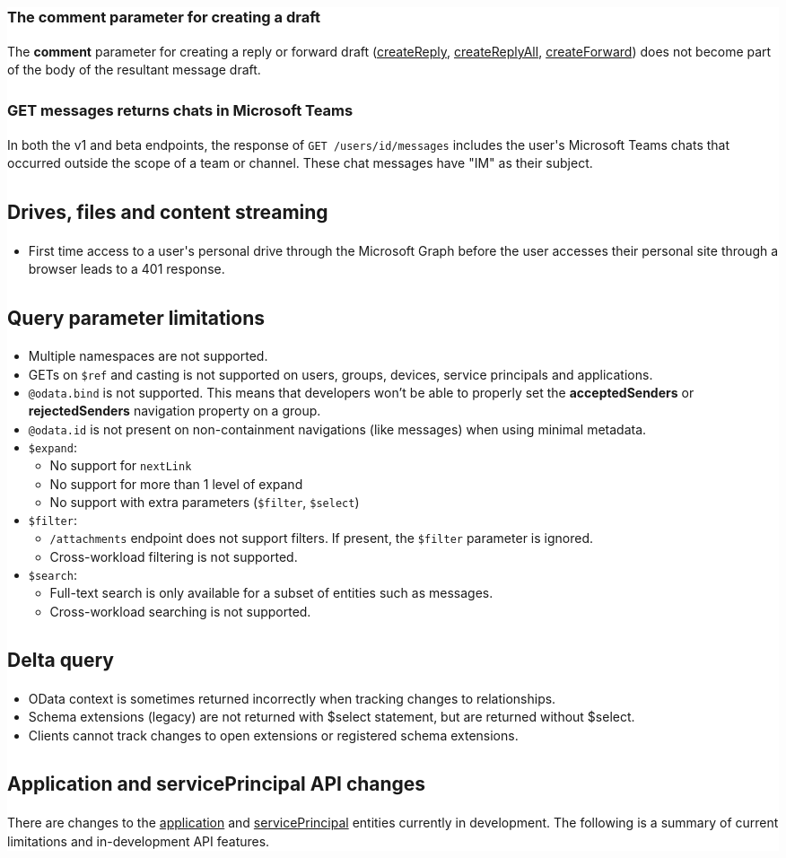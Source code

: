 ### The comment parameter for creating a draft

The **comment** parameter for creating a reply or forward draft ([createReply](/graph/api/message-createreply?view=graph-rest-1.0),
[createReplyAll](/graph/api/message-createreplyall?view=graph-rest-1.0), [createForward](/graph/api/message-createforward?view=graph-rest-1.0))
does not become part of the body of the resultant message draft.

### GET messages returns chats in Microsoft Teams

In both the v1 and beta endpoints, the response of `GET /users/id/messages` includes the user's Microsoft Teams chats that occurred outside the scope of a team or channel. These chat messages have "IM" as their subject.


## Drives, files and content streaming

* First time access to a user's personal drive through the Microsoft Graph before the user accesses their personal site through a browser leads to a 401 response.

## Query parameter limitations

* Multiple namespaces are not supported.
* GETs on `$ref` and casting is not supported on users, groups, devices, service principals and applications.
* `@odata.bind` is not supported.  This means that developers won’t be able to properly set the **acceptedSenders** or **rejectedSenders** navigation property on a group.
* `@odata.id` is not present on non-containment navigations (like messages) when using minimal metadata.
* `$expand`:
  * No support for `nextLink`
  * No support for more than 1 level of expand
  * No support with extra parameters (`$filter`, `$select`)
* `$filter`:
  * `/attachments` endpoint does not support filters. If present, the `$filter` parameter is ignored.
  * Cross-workload filtering is not supported.
* `$search`:
  * Full-text search is only available for a subset of entities such as messages.
  * Cross-workload searching is not supported.

## Delta query

* OData context is sometimes returned incorrectly when tracking changes to relationships.
* Schema extensions (legacy) are not returned with $select statement, but are returned without $select.
* Clients cannot track changes to open extensions or registered schema extensions.

## Application and servicePrincipal API changes

There are changes to the [application](/graph/api/resources/application?view=graph-rest-beta) and [servicePrincipal](/graph/api/resources/serviceprincipal?view=graph-rest-beta) entities currently in development. The following is a summary of current limitations and in-development API features.
